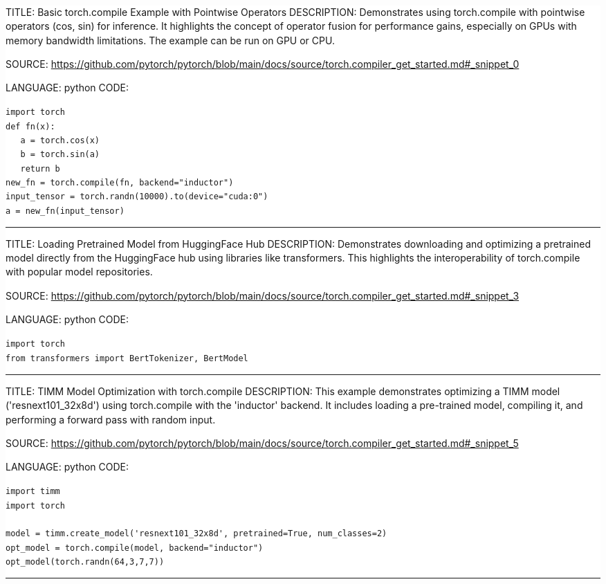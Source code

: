 
TITLE: Basic torch.compile Example with Pointwise Operators
DESCRIPTION: Demonstrates using torch.compile with pointwise operators (cos, sin) for inference. It highlights the concept of operator fusion for performance gains, especially on GPUs with memory bandwidth limitations. The example can be run on GPU or CPU.

SOURCE: https://github.com/pytorch/pytorch/blob/main/docs/source/torch.compiler_get_started.md#_snippet_0

LANGUAGE: python
CODE:

```
import torch
def fn(x):
   a = torch.cos(x)
   b = torch.sin(a)
   return b
new_fn = torch.compile(fn, backend="inductor")
input_tensor = torch.randn(10000).to(device="cuda:0")
a = new_fn(input_tensor)
```

---

TITLE: Loading Pretrained Model from HuggingFace Hub
DESCRIPTION: Demonstrates downloading and optimizing a pretrained model directly from the HuggingFace hub using libraries like transformers. This highlights the interoperability of torch.compile with popular model repositories.

SOURCE: https://github.com/pytorch/pytorch/blob/main/docs/source/torch.compiler_get_started.md#_snippet_3

LANGUAGE: python
CODE:

```
import torch
from transformers import BertTokenizer, BertModel
```

---

TITLE: TIMM Model Optimization with torch.compile
DESCRIPTION: This example demonstrates optimizing a TIMM model ('resnext101_32x8d') using torch.compile with the 'inductor' backend. It includes loading a pre-trained model, compiling it, and performing a forward pass with random input.

SOURCE: https://github.com/pytorch/pytorch/blob/main/docs/source/torch.compiler_get_started.md#_snippet_5

LANGUAGE: python
CODE:

```
import timm
import torch

model = timm.create_model('resnext101_32x8d', pretrained=True, num_classes=2)
opt_model = torch.compile(model, backend="inductor")
opt_model(torch.randn(64,3,7,7))
```

---